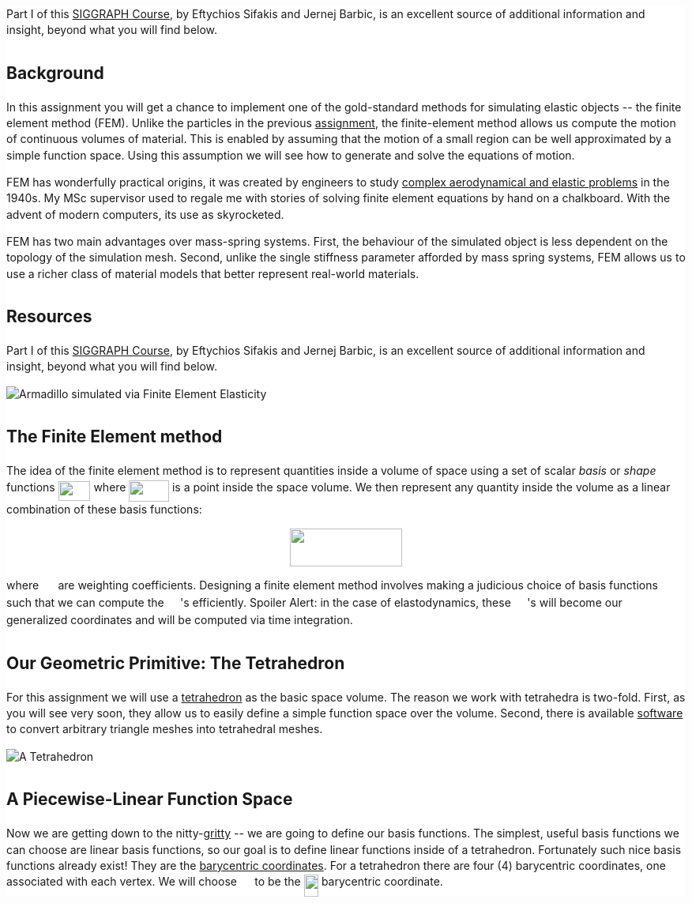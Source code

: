 Part I of this [SIGGRAPH Course](http://www.femdefo.org), by Eftychios Sifakis and Jernej Barbic, is an excellent source of additional information and insight, beyond what you will find below. 

## Background

In this assignment you will get a chance to implement one of the  gold-standard methods for simulating elastic objects -- the finite element method (FEM). Unlike the particles in the previous [assignment](https://github.com/dilevin/CSC417-a2-mass-spring-3d), the finite-element method allows us compute the motion of continuous volumes of material. This is enabled by assuming that the motion of a small region can be well approximated by a simple function space. Using this assumption we will see how to generate and solve the equations of motion.   

FEM has wonderfully practical origins, it was created by engineers to study [complex aerodynamical and elastic problems](https://en.wikipedia.org/wiki/Finite_element_method) in the 1940s. My MSc supervisor used to regale me with stories of solving finite element equations by hand on a chalkboard. With the advent of modern computers, its use as skyrocketed.  

FEM has two main advantages over mass-spring systems. First, the behaviour of the simulated object is less dependent on the topology of the simulation mesh. Second, unlike the single stiffness parameter afforded by mass spring systems, FEM allows us to use a richer class of material models that better represent real-world materials. 

## Resources

Part I of this [SIGGRAPH Course](http://www.femdefo.org), by Eftychios Sifakis and Jernej Barbic, is an excellent source of additional information and insight, beyond what you will find below. 

![Armadillo simulated via Finite Element Elasticity](images/armadillo.gif)

## The Finite Element method

The idea of the finite element method is to represent quantities inside a volume of space using a set of scalar *basis* or *shape* functions <img src="images/ec7986eb29346b1eae6b36942b0fb975.svg?invert_in_darkmode" align=middle width=40.76954639999999pt height=24.65753399999998pt/> where <img src="images/14b88c29f249c16ee64da346bc37d777.svg?invert_in_darkmode" align=middle width=50.55236834999999pt height=26.76175259999998pt/> is a point inside the space volume. We then represent any quantity inside the volume as a linear combination of these basis functions:

<p align="center"><img src="images/fe6804f6bc753bbf4631ab6c9542bec5.svg?invert_in_darkmode" align=middle width=141.73209435pt height=47.93392394999999pt/></p>

where <img src="images/c2a29561d89e139b3c7bffe51570c3ce.svg?invert_in_darkmode" align=middle width=16.41940739999999pt height=14.15524440000002pt/> are weighting coefficients. Designing a finite element method involves making a judicious choice of basis functions such that we can compute the <img src="images/c2a29561d89e139b3c7bffe51570c3ce.svg?invert_in_darkmode" align=middle width=16.41940739999999pt height=14.15524440000002pt/>'s efficiently. Spoiler Alert: in the case of elastodynamics, these <img src="images/c2a29561d89e139b3c7bffe51570c3ce.svg?invert_in_darkmode" align=middle width=16.41940739999999pt height=14.15524440000002pt/>'s will become our generalized coordinates and will be computed via time integration. 

## Our Geometric Primitive: The Tetrahedron

For this assignment we will use a [tetrahedron](https://en.wikipedia.org/wiki/Tetrahedron) as the basic space volume. The reason we work with tetrahedra is two-fold. First, as you will see very soon, they allow us to easily define a simple function space over the volume. Second, there is available [software](https://github.com/Yixin-Hu/TetWild) to convert arbitrary triangle meshes into tetrahedral meshes.

![A Tetrahedron](https://upload.wikimedia.org/wikipedia/commons/8/83/Tetrahedron.jpg)  

## A Piecewise-Linear Function Space 

Now we are getting down to the nitty-[gritty](https://en.wikipedia.org/wiki/Gritty_(mascot)) -- we are going to define our basis functions. The simplest, useful basis functions we can choose are linear basis functions, so our goal is to define linear functions inside of a tetrahedron. Fortunately such nice basis functions already exist! They are the [barycentric coordinates](https://en.wikipedia.org/wiki/Barycentric_coordinate_system). For a tetrahedron there are four (4) barycentric coordinates, one associated with each vertex. We will choose <img src="images/c83e439282bef5aadf55a91521506c1a.svg?invert_in_darkmode" align=middle width=14.44544309999999pt height=22.831056599999986pt/> to be the <img src="images/3def24cf259215eefdd43e76525fb473.svg?invert_in_darkmode" align=middle width=18.32504519999999pt height=27.91243950000002pt/> barycentric coordinate. 
